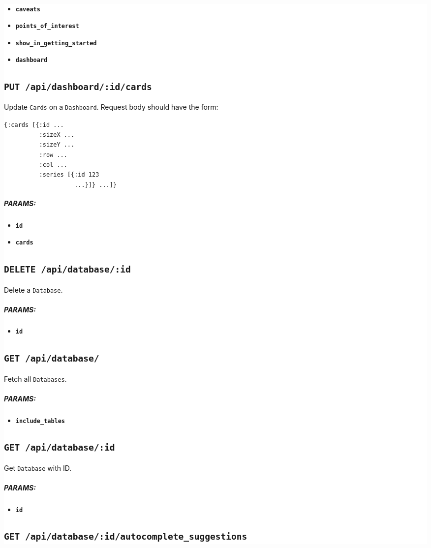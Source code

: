 *  **`caveats`** 

*  **`points_of_interest`** 

*  **`show_in_getting_started`** 

*  **`dashboard`** 


## `PUT /api/dashboard/:id/cards`

Update `Cards` on a `Dashboard`. Request body should have the form:

    {:cards [{:id ...
              :sizeX ...
              :sizeY ...
              :row ...
              :col ...
              :series [{:id 123
                        ...}]} ...]}

##### PARAMS:

*  **`id`** 

*  **`cards`** 


## `DELETE /api/database/:id`

Delete a `Database`.

##### PARAMS:

*  **`id`** 


## `GET /api/database/`

Fetch all `Databases`.

##### PARAMS:

*  **`include_tables`** 


## `GET /api/database/:id`

Get `Database` with ID.

##### PARAMS:

*  **`id`** 


## `GET /api/database/:id/autocomplete_suggestions`
